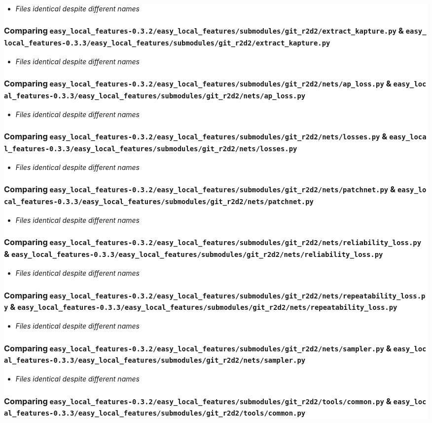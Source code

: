  * *Files identical despite different names*

### Comparing `easy_local_features-0.3.2/easy_local_features/submodules/git_r2d2/extract_kapture.py` & `easy_local_features-0.3.3/easy_local_features/submodules/git_r2d2/extract_kapture.py`

 * *Files identical despite different names*

### Comparing `easy_local_features-0.3.2/easy_local_features/submodules/git_r2d2/nets/ap_loss.py` & `easy_local_features-0.3.3/easy_local_features/submodules/git_r2d2/nets/ap_loss.py`

 * *Files identical despite different names*

### Comparing `easy_local_features-0.3.2/easy_local_features/submodules/git_r2d2/nets/losses.py` & `easy_local_features-0.3.3/easy_local_features/submodules/git_r2d2/nets/losses.py`

 * *Files identical despite different names*

### Comparing `easy_local_features-0.3.2/easy_local_features/submodules/git_r2d2/nets/patchnet.py` & `easy_local_features-0.3.3/easy_local_features/submodules/git_r2d2/nets/patchnet.py`

 * *Files identical despite different names*

### Comparing `easy_local_features-0.3.2/easy_local_features/submodules/git_r2d2/nets/reliability_loss.py` & `easy_local_features-0.3.3/easy_local_features/submodules/git_r2d2/nets/reliability_loss.py`

 * *Files identical despite different names*

### Comparing `easy_local_features-0.3.2/easy_local_features/submodules/git_r2d2/nets/repeatability_loss.py` & `easy_local_features-0.3.3/easy_local_features/submodules/git_r2d2/nets/repeatability_loss.py`

 * *Files identical despite different names*

### Comparing `easy_local_features-0.3.2/easy_local_features/submodules/git_r2d2/nets/sampler.py` & `easy_local_features-0.3.3/easy_local_features/submodules/git_r2d2/nets/sampler.py`

 * *Files identical despite different names*

### Comparing `easy_local_features-0.3.2/easy_local_features/submodules/git_r2d2/tools/common.py` & `easy_local_features-0.3.3/easy_local_features/submodules/git_r2d2/tools/common.py`
